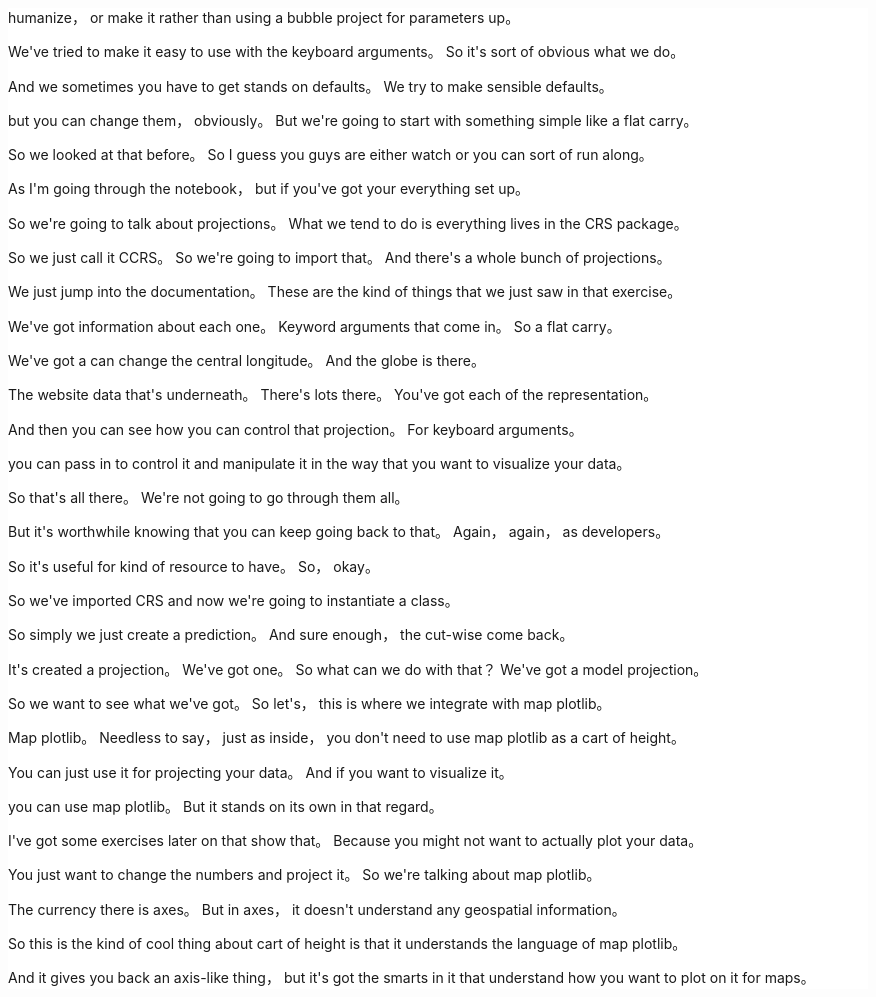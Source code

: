  humanize， or make it rather than using a bubble project for parameters up。

 We've tried to make it easy to use with the keyboard arguments。 So it's sort of obvious what we do。

 And we sometimes you have to get stands on defaults。 We try to make sensible defaults。

 but you can change them， obviously。 But we're going to start with something simple like a flat carry。

 So we looked at that before。 So I guess you guys are either watch or you can sort of run along。

 As I'm going through the notebook， but if you've got your everything set up。

 So we're going to talk about projections。 What we tend to do is everything lives in the CRS package。

 So we just call it CCRS。 So we're going to import that。 And there's a whole bunch of projections。

 We just jump into the documentation。 These are the kind of things that we just saw in that exercise。

 We've got information about each one。 Keyword arguments that come in。 So a flat carry。

 We've got a can change the central longitude。 And the globe is there。

 The website data that's underneath。 There's lots there。 You've got each of the representation。

 And then you can see how you can control that projection。 For keyboard arguments。

 you can pass in to control it and manipulate it in the way that you want to visualize your data。

 So that's all there。 We're not going to go through them all。

 But it's worthwhile knowing that you can keep going back to that。 Again， again， as developers。

 So it's useful for kind of resource to have。 So， okay。

 So we've imported CRS and now we're going to instantiate a class。

 So simply we just create a prediction。 And sure enough， the cut-wise come back。

 It's created a projection。 We've got one。 So what can we do with that？ We've got a model projection。

 So we want to see what we've got。 So let's， this is where we integrate with map plotlib。

 Map plotlib。 Needless to say， just as inside， you don't need to use map plotlib as a cart of height。

 You can just use it for projecting your data。 And if you want to visualize it。

 you can use map plotlib。 But it stands on its own in that regard。

 I've got some exercises later on that show that。 Because you might not want to actually plot your data。

 You just want to change the numbers and project it。 So we're talking about map plotlib。

 The currency there is axes。 But in axes， it doesn't understand any geospatial information。

 So this is the kind of cool thing about cart of height is that it understands the language of map plotlib。

 And it gives you back an axis-like thing， but it's got the smarts in it that understand how you want to plot on it for maps。

